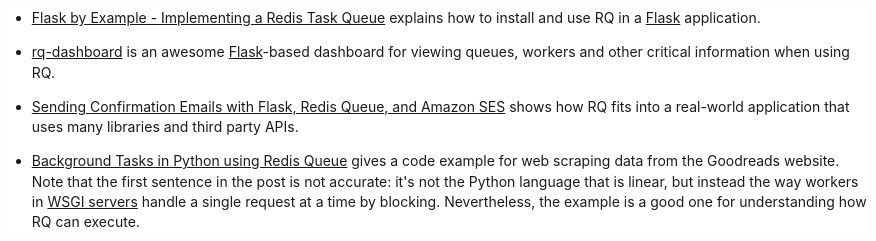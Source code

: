 * [Flask by Example - Implementing a Redis Task Queue](https://realpython.com/blog/python/flask-by-example-implementing-a-redis-task-queue/)
  explains how to install and use RQ in a [Flask](/flask.html) application.

* [rq-dashboard](https://github.com/eoranged/rq-dashboard) is an awesome
  [Flask](/flask.html)-based dashboard for viewing queues, workers and
  other critical information when using RQ.

* [Sending Confirmation Emails with Flask, Redis Queue, and Amazon SES](https://testdriven.io/sending-confirmation-emails-with-flask-rq-and-ses)
  shows how RQ fits into a real-world application that uses many
  libraries and third party APIs.

* [Background Tasks in Python using Redis Queue](https://timber.io/blog/background-tasks-in-python-using-task-queues/)
  gives a code example for web scraping data from the Goodreads website.
  Note that the first sentence in the post is not accurate: it's not the
  Python language that is linear, but instead the way workers in 
  [WSGI servers](/wsgi-servers.html) handle a single request at a time by
  blocking. Nevertheless, the example is a good one for understanding how
  RQ can execute.

